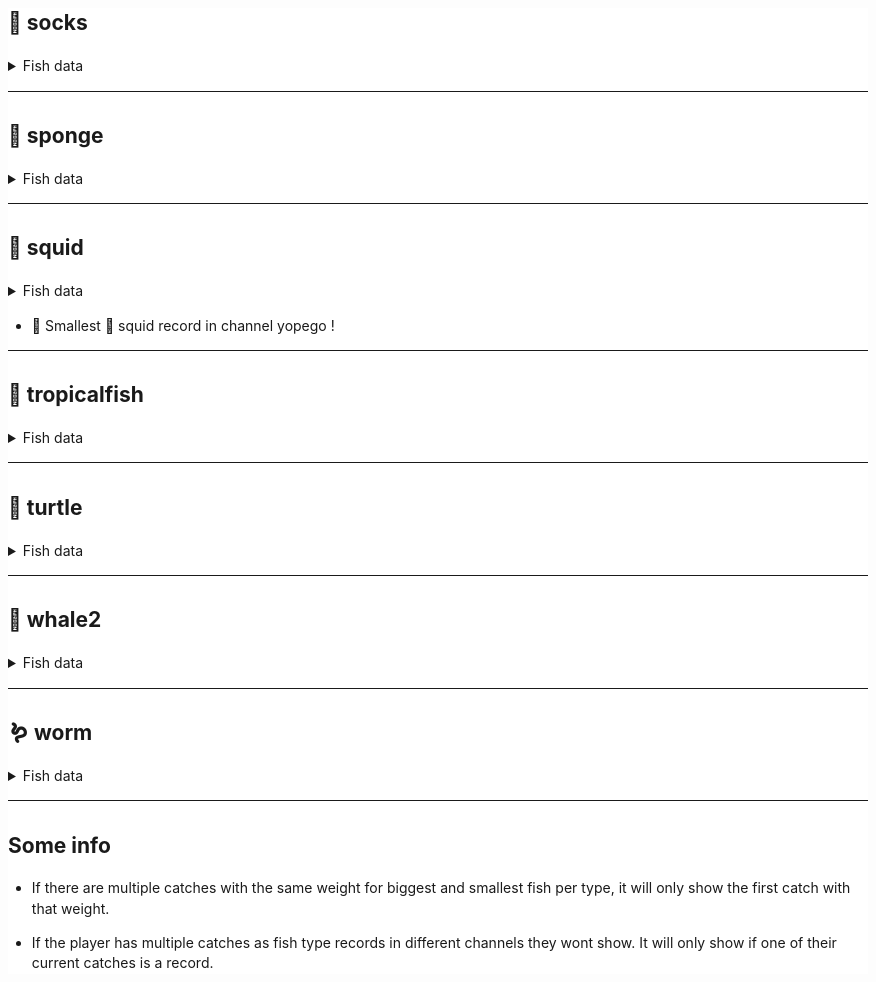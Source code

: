 ## 🧦 socks

<details><summary>Fish data</summary></details>

---------------

## 🧽 sponge

<details><summary>Fish data</summary></details>

---------------

## 🦑 squid

<details><summary>Fish data</summary></details>


*  🥇 Smallest 🦑 squid record in channel yopego !

---------------

## 🐠 tropicalfish

<details><summary>Fish data</summary></details>

---------------

## 🐢 turtle

<details><summary>Fish data</summary></details>

---------------

## 🐋 whale2

<details><summary>Fish data</summary></details>

---------------

## 🪱 worm

<details><summary>Fish data</summary></details>

---------------
## Some info

*  If there are multiple catches with the same weight for biggest and smallest fish per type, it will only show the first catch with that weight.

*  If the player has multiple catches as fish type records in different channels they wont show. It will only show if one of their current catches is a record.
